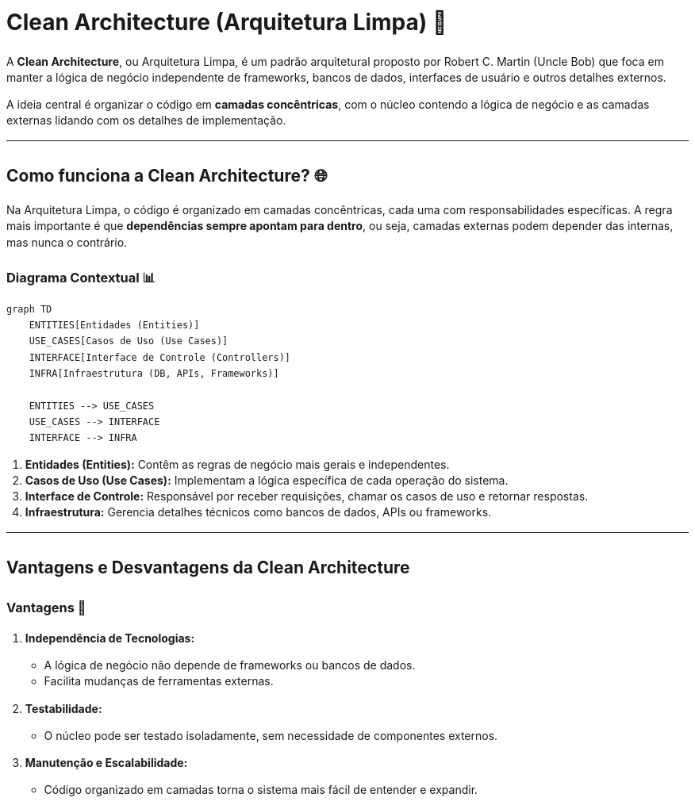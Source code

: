 # Clean Architecture (Arquitetura Limpa) 🧹

A **Clean Architecture**, ou Arquitetura Limpa, é um padrão arquitetural proposto por Robert C. Martin (Uncle Bob) que foca em manter a lógica de negócio independente de frameworks, bancos de dados, interfaces de usuário e outros detalhes externos. 

A ideia central é organizar o código em **camadas concêntricas**, com o núcleo contendo a lógica de negócio e as camadas externas lidando com os detalhes de implementação.

---

## Como funciona a Clean Architecture? 🌐

Na Arquitetura Limpa, o código é organizado em camadas concêntricas, cada uma com responsabilidades específicas. A regra mais importante é que **dependências sempre apontam para dentro**, ou seja, camadas externas podem depender das internas, mas nunca o contrário.

### Diagrama Contextual 📊

```mermaid
graph TD
    ENTITIES[Entidades (Entities)]
    USE_CASES[Casos de Uso (Use Cases)]
    INTERFACE[Interface de Controle (Controllers)]
    INFRA[Infraestrutura (DB, APIs, Frameworks)]

    ENTITIES --> USE_CASES
    USE_CASES --> INTERFACE
    INTERFACE --> INFRA
```

1. **Entidades (Entities):** Contêm as regras de negócio mais gerais e independentes.
2. **Casos de Uso (Use Cases):** Implementam a lógica específica de cada operação do sistema.
3. **Interface de Controle:** Responsável por receber requisições, chamar os casos de uso e retornar respostas.
4. **Infraestrutura:** Gerencia detalhes técnicos como bancos de dados, APIs ou frameworks.

---

## Vantagens e Desvantagens da Clean Architecture

### Vantagens 🌟

1. **Independência de Tecnologias:**
   - A lógica de negócio não depende de frameworks ou bancos de dados.
   - Facilita mudanças de ferramentas externas.

2. **Testabilidade:**
   - O núcleo pode ser testado isoladamente, sem necessidade de componentes externos.

3. **Manutenção e Escalabilidade:**
   - Código organizado em camadas torna o sistema mais fácil de entender e expandir.
